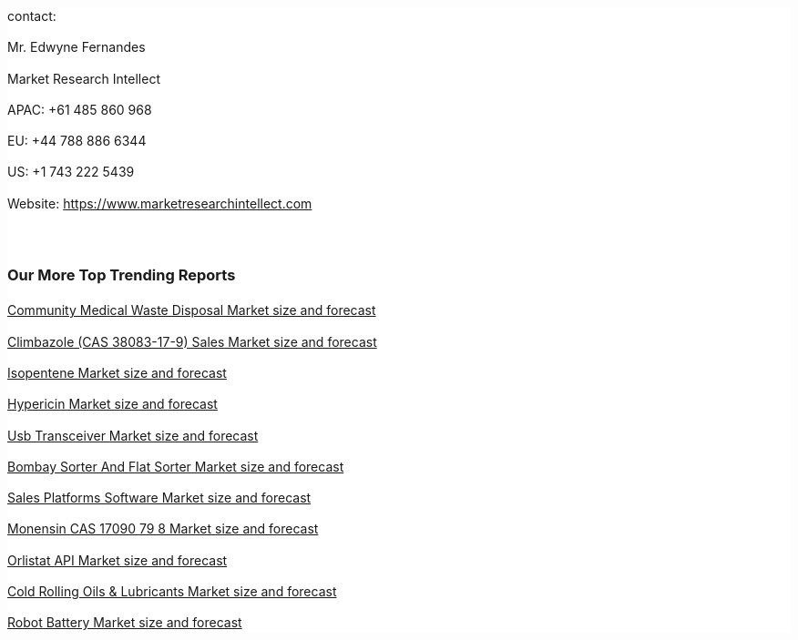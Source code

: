 contact:</strong></p><p>Mr. Edwyne Fernandes</p><p>Market Research Intellect</p><p>APAC: +61 485 860 968</p><p>EU: +44 788 886 6344</p><p>US: +1 743 222 5439</p></div><div class="article-main__content" data-test-id="publishing-text-block"><p><span class="">Website:&nbsp;https://www.marketresearchintellect.com</span></p></div></div><div class="article-main__content" data-test-id="publishing-text-block">&nbsp;</div><h3>Our More Top Trending Reports</h3><p><a href="https://www.marketresearchintellect.com/nl/product/global-community-medical-waste-disposal-market/">Community Medical Waste Disposal  Market size and forecast</a></p><p><a href="https://www.marketresearchintellect.com/ko/product/global-climbazole-cas-38083-17-9-sales-market/">Climbazole (CAS 38083-17-9) Sales  Market size and forecast</a></p><p><a href="https://www.marketresearchintellect.com/zh/product/global-isopentene-market/">Isopentene  Market size and forecast</a></p><p><a href="https://www.marketresearchintellect.com/de/product/global-hypericin-market/">Hypericin  Market size and forecast</a></p><p><a href="https://www.marketresearchintellect.com/es/product/global-usb-transceiver-market-size-and-forecast/">Usb Transceiver  Market size and forecast</a></p><p><a href="https://www.marketresearchintellect.com/ja/product/bombay-sorter-and-flat-sorter-market/">Bombay Sorter And Flat Sorter  Market size and forecast</a></p><p><a href="https://www.marketresearchintellect.com/ar/product/sales-platforms-software-market/">Sales Platforms Software  Market size and forecast</a></p><p><a href="https://www.marketresearchintellect.com/pt/product/monensin-cas-17090-79-8-market/">Monensin CAS 17090 79 8  Market size and forecast</a></p><p><a href="https://www.marketresearchintellect.com/it/product/global-orlistat-api-market/">Orlistat API  Market size and forecast</a></p><p><a href="https://www.marketresearchintellect.com/nl/product/global-cold-rolling-oils-lubricants-market/">Cold Rolling Oils & Lubricants  Market size and forecast</a></p><p><a href="https://www.marketresearchintellect.com/ko/product/global-robot-battery-market-size-and-forecast/">Robot Battery  Market size and forecast</a></p>